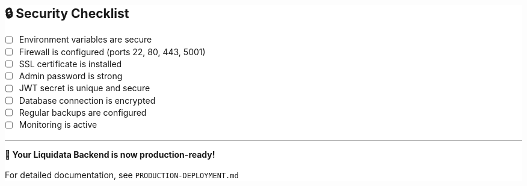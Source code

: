 ## 🔒 Security Checklist

- [ ] Environment variables are secure
- [ ] Firewall is configured (ports 22, 80, 443, 5001)
- [ ] SSL certificate is installed
- [ ] Admin password is strong
- [ ] JWT secret is unique and secure
- [ ] Database connection is encrypted
- [ ] Regular backups are configured
- [ ] Monitoring is active

---

**🎉 Your Liquidata Backend is now production-ready!**

For detailed documentation, see `PRODUCTION-DEPLOYMENT.md`
